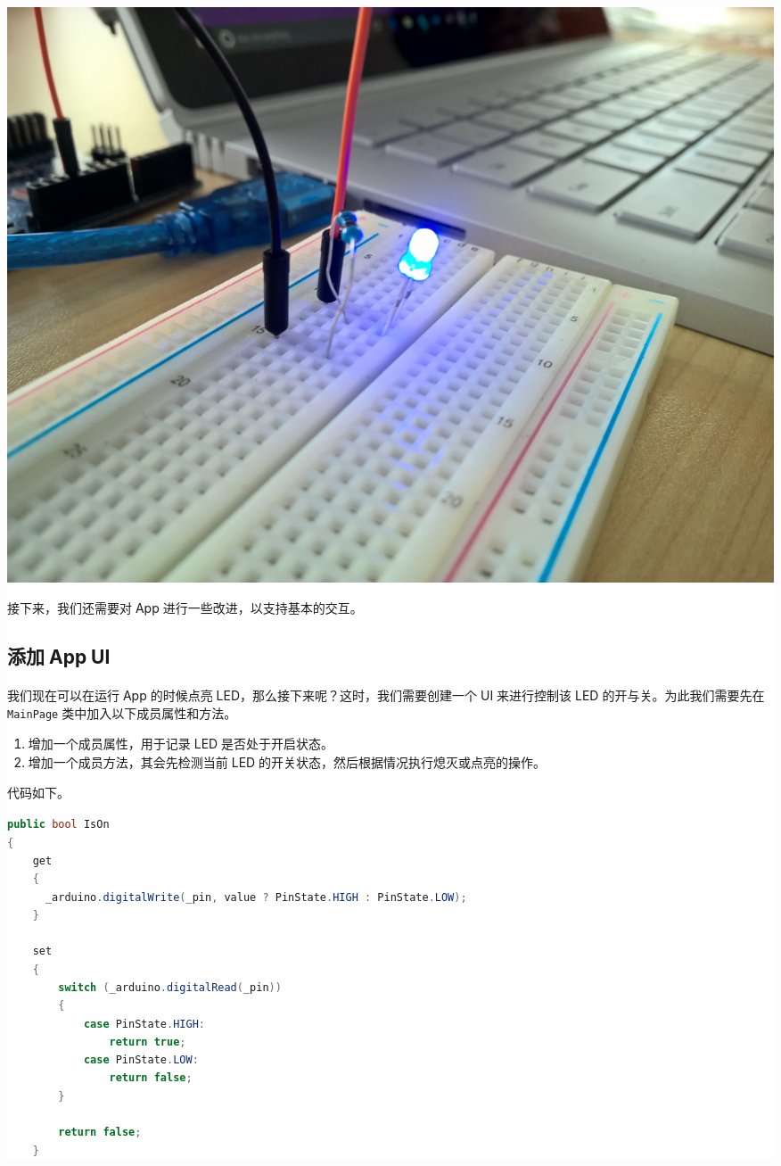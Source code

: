 ![LED is on on breadboard](images/WP_20160401_10_21_55_Pro_LI_Screen.jpg)

接下来，我们还需要对 App 进行一些改进，以支持基本的交互。

## 添加 App UI

我们现在可以在运行 App 的时候点亮 LED，那么接下来呢？这时，我们需要创建一个 UI 来进行控制该 LED 的开与关。为此我们需要先在 `MainPage` 类中加入以下成员属性和方法。

1. 增加一个成员属性，用于记录 LED 是否处于开启状态。
2. 增加一个成员方法，其会先检测当前 LED 的开关状态，然后根据情况执行熄灭或点亮的操作。

代码如下。

```csharp
public bool IsOn
{
    get
    {
      _arduino.digitalWrite(_pin, value ? PinState.HIGH : PinState.LOW);
    }

    set
    {
        switch (_arduino.digitalRead(_pin))
        {
            case PinState.HIGH:
                return true;
            case PinState.LOW:
                return false;
        }

        return false;
    }
```